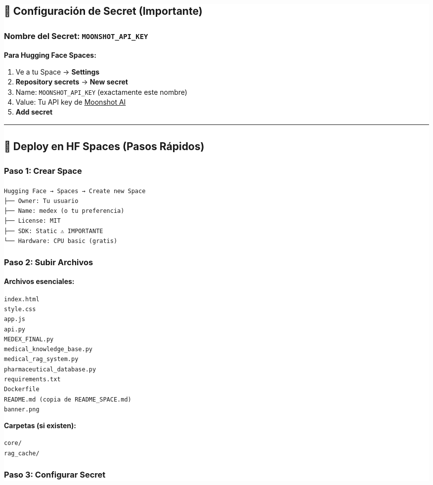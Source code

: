 
## 🔑 Configuración de Secret (Importante)

### Nombre del Secret: `MOONSHOT_API_KEY`

**Para Hugging Face Spaces:**

1. Ve a tu Space → **Settings**
2. **Repository secrets** → **New secret**
3. Name: `MOONSHOT_API_KEY` (exactamente este nombre)
4. Value: Tu API key de [Moonshot AI](https://platform.moonshot.ai/)
5. **Add secret**

---

## 🚀 Deploy en HF Spaces (Pasos Rápidos)

### Paso 1: Crear Space

```
Hugging Face → Spaces → Create new Space
├── Owner: Tu usuario
├── Name: medex (o tu preferencia)
├── License: MIT
├── SDK: Static ⚠️ IMPORTANTE
└── Hardware: CPU basic (gratis)
```

### Paso 2: Subir Archivos

**Archivos esenciales:**
```
index.html
style.css
app.js
api.py
MEDEX_FINAL.py
medical_knowledge_base.py
medical_rag_system.py
pharmaceutical_database.py
requirements.txt
Dockerfile
README.md (copia de README_SPACE.md)
banner.png
```

**Carpetas (si existen):**
```
core/
rag_cache/
```

### Paso 3: Configurar Secret
